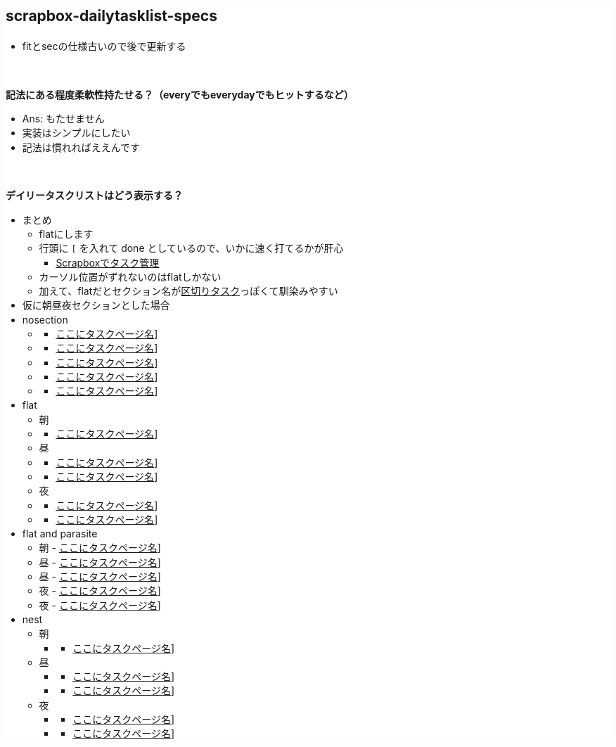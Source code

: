 ## scrapbox-dailytasklist-specs
- fitとsecの仕様古いので後で更新する

<br>

**記法にある程度柔軟性持たせる？（everyでもeverydayでもヒットするなど）**

- Ans: もたせません
- 実装はシンプルにしたい
- 記法は慣れればええんです

<br>

**デイリータスクリストはどう表示する？**

- まとめ
    - flatにします
    - 行頭に `[` を入れて done としているので、いかに速く打てるかが肝心
        - [Scrapboxでタスク管理](Scrapboxでタスク管理.md)
    - カーソル位置がずれないのはflatしかない
    - 加えて、flatだとセクション名が[区切りタスク](区切りタスク.md)っぽくて馴染みやすい
- 仮に朝昼夜セクションとした場合
- nosection
    - - [ここにタスクページ名](ここにタスクページ名.md)]
    - - [ここにタスクページ名](ここにタスクページ名.md)]
    - - [ここにタスクページ名](ここにタスクページ名.md)]
    - - [ここにタスクページ名](ここにタスクページ名.md)]
    - - [ここにタスクページ名](ここにタスクページ名.md)]
- flat
    - 朝
    - - [ここにタスクページ名](ここにタスクページ名.md)]
    - 昼
    - - [ここにタスクページ名](ここにタスクページ名.md)]
    - - [ここにタスクページ名](ここにタスクページ名.md)]
    - 夜
    - - [ここにタスクページ名](ここにタスクページ名.md)]
    - - [ここにタスクページ名](ここにタスクページ名.md)]
- flat and parasite
    - 朝 - [ここにタスクページ名](ここにタスクページ名.md)]
    - 昼 - [ここにタスクページ名](ここにタスクページ名.md)]
    - 昼 - [ここにタスクページ名](ここにタスクページ名.md)]
    - 夜 - [ここにタスクページ名](ここにタスクページ名.md)]
    - 夜 - [ここにタスクページ名](ここにタスクページ名.md)]
- nest
    - 朝
        - - [ここにタスクページ名](ここにタスクページ名.md)]
    - 昼
        - - [ここにタスクページ名](ここにタスクページ名.md)]
        - - [ここにタスクページ名](ここにタスクページ名.md)]
    - 夜
        - - [ここにタスクページ名](ここにタスクページ名.md)]
        - - [ここにタスクページ名](ここにタスクページ名.md)]

